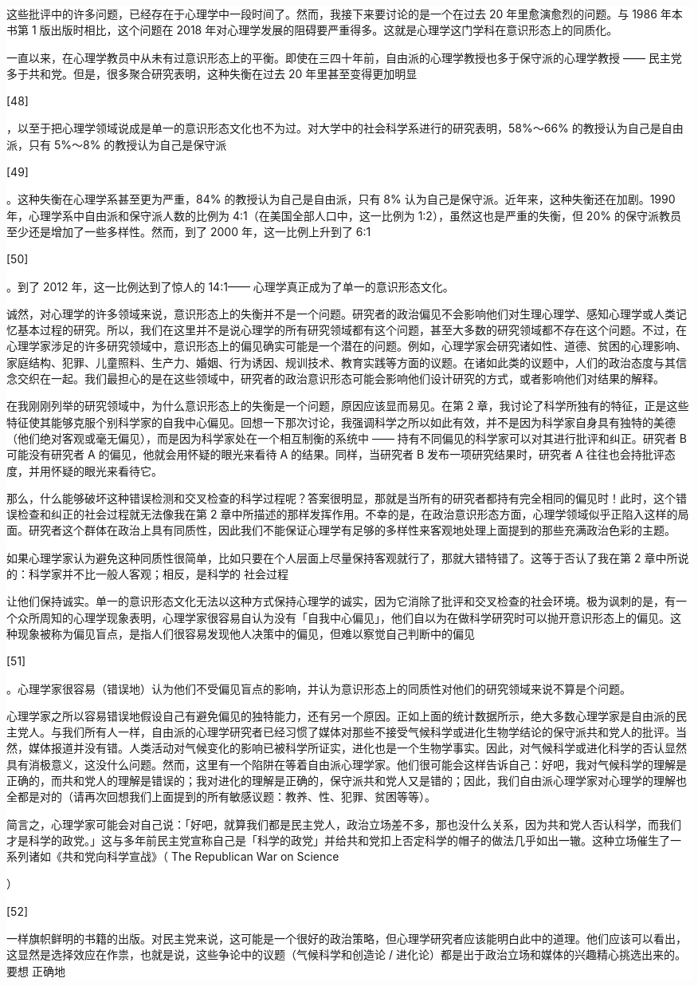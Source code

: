 这些批评中的许多问题，已经存在于心理学中一段时间了。然而，我接下来要讨论的是一个在过去 20 年里愈演愈烈的问题。与 1986 年本书第 1 版出版时相比，这个问题在 2018 年对心理学发展的阻碍要严重得多。这就是心理学这门学科在意识形态上的同质化。

一直以来，在心理学教员中从未有过意识形态上的平衡。即使在三四十年前，自由派的心理学教授也多于保守派的心理学教授 —— 民主党多于共和党。但是，很多聚合研究表明，这种失衡在过去 20 年里甚至变得更加明显

 [48] 

 

，以至于把心理学领域说成是单一的意识形态文化也不为过。对大学中的社会科学系进行的研究表明，58%～66% 的教授认为自己是自由派，只有 5%～8% 的教授认为自己是保守派

 [49] 

 

。这种失衡在心理学系甚至更为严重，84% 的教授认为自己是自由派，只有 8% 认为自己是保守派。近年来，这种失衡还在加剧。1990 年，心理学系中自由派和保守派人数的比例为 4:1（在美国全部人口中，这一比例为 1:2），虽然这也是严重的失衡，但 20% 的保守派教员至少还是增加了一些多样性。然而，到了 2000 年，这一比例上升到了 6:1

 [50] 

 

。到了 2012 年，这一比例达到了惊人的 14:1—— 心理学真正成为了单一的意识形态文化。

诚然，对心理学的许多领域来说，意识形态上的失衡并不是一个问题。研究者的政治偏见不会影响他们对生理心理学、感知心理学或人类记忆基本过程的研究。所以，我们在这里并不是说心理学的所有研究领域都有这个问题，甚至大多数的研究领域都不存在这个问题。不过，在心理学家涉足的许多研究领域中，意识形态上的偏见确实可能是一个潜在的问题。例如，心理学家会研究诸如性、道德、贫困的心理影响、家庭结构、犯罪、儿童照料、生产力、婚姻、行为诱因、规训技术、教育实践等方面的议题。在诸如此类的议题中，人们的政治态度与其信念交织在一起。我们最担心的是在这些领域中，研究者的政治意识形态可能会影响他们设计研究的方式，或者影响他们对结果的解释。

在我刚刚列举的研究领域中，为什么意识形态上的失衡是一个问题，原因应该显而易见。在第 2 章，我讨论了科学所独有的特征，正是这些特征使其能够克服个别科学家的自我中心偏见。回想一下那次讨论，我强调科学之所以如此有效，并不是因为科学家自身具有独特的美德（他们绝对客观或毫无偏见），而是因为科学家处在一个相互制衡的系统中 —— 持有不同偏见的科学家可以对其进行批评和纠正。研究者 B 可能没有研究者 A 的偏见，他就会用怀疑的眼光来看待 A 的结果。同样，当研究者 B 发布一项研究结果时，研究者 A 往往也会持批评态度，并用怀疑的眼光来看待它。

那么，什么能够破坏这种错误检测和交叉检查的科学过程呢？答案很明显，那就是当所有的研究者都持有完全相同的偏见时！此时，这个错误检查和纠正的社会过程就无法像我在第 2 章中所描述的那样发挥作用。不幸的是，在政治意识形态方面，心理学领域似乎正陷入这样的局面。研究者这个群体在政治上具有同质性，因此我们不能保证心理学有足够的多样性来客观地处理上面提到的那些充满政治色彩的主题。

如果心理学家认为避免这种同质性很简单，比如只要在个人层面上尽量保持客观就行了，那就大错特错了。这等于否认了我在第 2 章中所说的：科学家并不比一般人客观；相反，是科学的 社会过程

让他们保持诚实。单一的意识形态文化无法以这种方式保持心理学的诚实，因为它消除了批评和交叉检查的社会环境。极为讽刺的是，有一个众所周知的心理学现象表明，心理学家很容易自认为没有「自我中心偏见」，他们自以为在做科学研究时可以抛开意识形态上的偏见。这种现象被称为偏见盲点，是指人们很容易发现他人决策中的偏见，但难以察觉自己判断中的偏见

 [51] 

 

。心理学家很容易（错误地）认为他们不受偏见盲点的影响，并认为意识形态上的同质性对他们的研究领域来说不算是个问题。

心理学家之所以容易错误地假设自己有避免偏见的独特能力，还有另一个原因。正如上面的统计数据所示，绝大多数心理学家是自由派的民主党人。与我们所有人一样，自由派的心理学研究者已经习惯了媒体对那些不接受气候科学或进化生物学结论的保守派共和党人的批评。当然，媒体报道并没有错。人类活动对气候变化的影响已被科学所证实，进化也是一个生物学事实。因此，对气候科学或进化科学的否认显然具有消极意义，这没什么问题。然而，这里有一个陷阱在等着自由派心理学家。他们很可能会这样告诉自己：好吧，我对气候科学的理解是正确的，而共和党人的理解是错误的；我对进化的理解是正确的，保守派共和党人又是错的；因此，我们自由派心理学家对心理学的理解也全都是对的（请再次回想我们上面提到的所有敏感议题：教养、性、犯罪、贫困等等）。

简言之，心理学家可能会对自己说：「好吧，就算我们都是民主党人，政治立场差不多，那也没什么关系，因为共和党人否认科学，而我们才是科学的政党。」这与多年前民主党宣称自己是「科学的政党」并给共和党扣上否定科学的帽子的做法几乎如出一辙。这种立场催生了一系列诸如《共和党向科学宣战》（ The Republican War on Science

 ） 

 [52] 

 

一样旗帜鲜明的书籍的出版。对民主党来说，这可能是一个很好的政治策略，但心理学研究者应该能明白此中的道理。他们应该可以看出，这显然是选择效应在作祟，也就是说，这些争论中的议题（气候科学和创造论 / 进化论）都是出于政治立场和媒体的兴趣精心挑选出来的。要想 正确地
